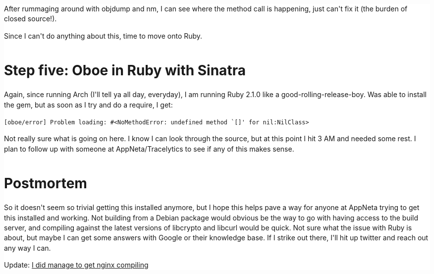 After rummaging around with objdump and nm, I can see where the method call is happening, just can't fix it (the burden of closed source!).

Since I can't do anything about this, time to move onto Ruby.

# Step five: Oboe in Ruby with Sinatra

Again, since running Arch (I'll tell ya all day, everyday), I am running Ruby 2.1.0 like a good-rolling-release-boy.  Was able to install the gem, but as soon as I try and do a require, I get:

    [oboe/error] Problem loading: #<NoMethodError: undefined method `[]' for nil:NilClass>

Not really sure what is going on here.  I know I can look through the source, but at this point I hit 3 AM and needed some rest.  I plan to follow up with someone at AppNeta/Tracelytics to see if any of this makes sense.

# Postmortem

So it doesn't seem so trivial getting this installed anymore, but I hope this helps pave a way for anyone at AppNeta trying to get this installed and working.  Not building from a Debian package would obvious be the way to go with having access to the build server, and compiling against the latest versions of libcrypto and libcurl would be quick.  Not sure what the issue with Ruby is about, but maybe I can get some answers with Google or their knowledge base.  If I strike out there, I'll hit up twitter and reach out any way I can.

Update: [I did manage to get nginx compiling](http://tlunter.com/posts/Round-Two-Tracelytics)

